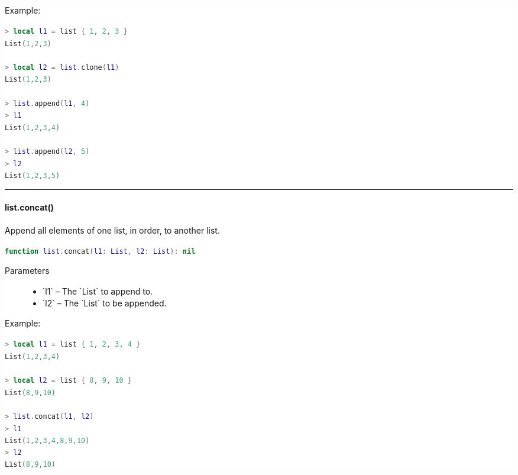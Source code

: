 
Example:

```lua
> local l1 = list { 1, 2, 3 }
List(1,2,3)
    
> local l2 = list.clone(l1)
List(1,2,3)
    
> list.append(l1, 4)
> l1
List(1,2,3,4)
    
> list.append(l2, 5)
> l2
List(1,2,3,5)
```


-------------------------------------------------------------------------------
#### list.concat()

Append all elements of one list, in order, to another list.

```lua
function list.concat(l1: List, l2: List): nil
```

<dl class="function_spec">
  <dt>Parameters
  <dd>
    <ul>
      <li>`l1`  – The `List` to append to.
      <li>`l2`  – The `List` to be appended.
    </ul>
  </dd>
</dl>


Example:

```lua
> local l1 = list { 1, 2, 3, 4 }
List(1,2,3,4)
    
> local l2 = list { 8, 9, 10 }
List(8,9,10)
    
> list.concat(l1, l2)
> l1 
List(1,2,3,4,8,9,10)
> l2 
List(8,9,10)
```

